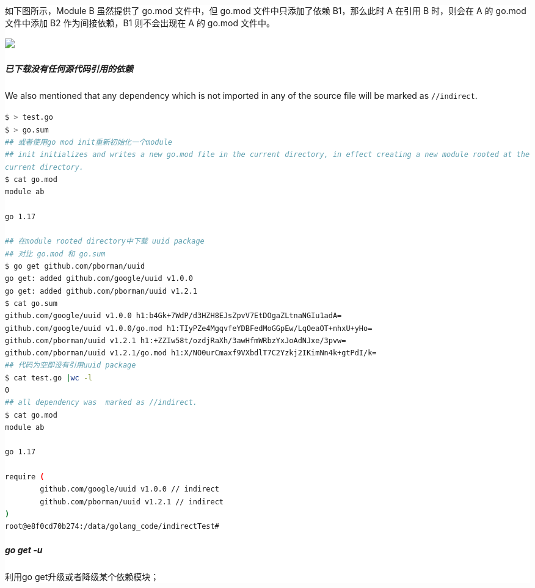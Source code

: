 如下图所示，Module B 虽然提供了 go.mod 文件中，但 go.mod 文件中只添加了依赖 B1，那么此时 A 在引用 B 时，则会在 A 的 go.mod 文件中添加 B2 作为间接依赖，B1 则不会出现在 A 的 go.mod 文件中。

![](https://image-1300760561.cos.ap-beijing.myqcloud.com/bgyq-blog/miss-partial-go-mod.jpg)

##### 已下载没有任何源代码引用的依赖

We also mentioned that any dependency which is not imported in any of the source file will be marked as `//indirect`.

```bash
$ > test.go
$ > go.sum
## 或者使用go mod init重新初始化一个module
## init initializes and writes a new go.mod file in the current directory, in effect creating a new module rooted at the current directory. 
$ cat go.mod
module ab

go 1.17

## 在module rooted directory中下载 uuid package
## 对比 go.mod 和 go.sum
$ go get github.com/pborman/uuid
go get: added github.com/google/uuid v1.0.0
go get: added github.com/pborman/uuid v1.2.1
$ cat go.sum
github.com/google/uuid v1.0.0 h1:b4Gk+7WdP/d3HZH8EJsZpvV7EtDOgaZLtnaNGIu1adA=
github.com/google/uuid v1.0.0/go.mod h1:TIyPZe4MgqvfeYDBFedMoGGpEw/LqOeaOT+nhxU+yHo=
github.com/pborman/uuid v1.2.1 h1:+ZZIw58t/ozdjRaXh/3awHfmWRbzYxJoAdNJxe/3pvw=
github.com/pborman/uuid v1.2.1/go.mod h1:X/NO0urCmaxf9VXbdlT7C2Yzkj2IKimNn4k+gtPdI/k=
## 代码为空即没有引用uuid package
$ cat test.go |wc -l
0
## all dependency was  marked as //indirect.
$ cat go.mod
module ab

go 1.17

require (
        github.com/google/uuid v1.0.0 // indirect
        github.com/pborman/uuid v1.2.1 // indirect
)
root@e8f0cd70b274:/data/golang_code/indirectTest#

```



##### go get -u

利用go get升级或者降级某个依赖模块；
